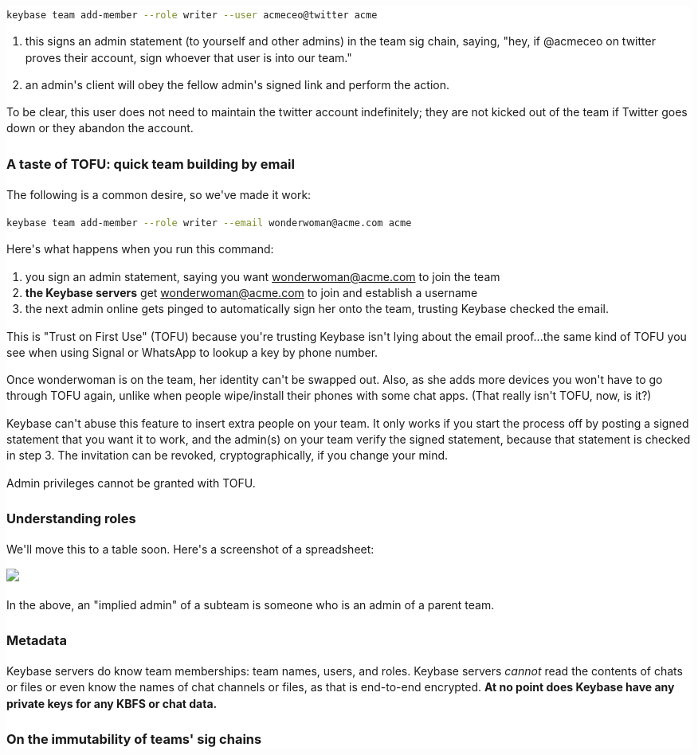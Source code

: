 ```bash
keybase team add-member --role writer --user acmeceo@twitter acme
```

1. this signs an admin statement (to yourself and other admins) in the team sig chain, saying, "hey, if @acmeceo on twitter proves their account, sign whoever that user is into our team."

2. an admin's client will obey the fellow admin's signed link and perform the action.

To be clear, this user does not need to maintain the twitter account indefinitely; they are not kicked out of the team if Twitter goes down or they abandon the account.

### A taste of TOFU: quick team building by email

The following is a common desire, so we've made it work:

```bash
keybase team add-member --role writer --email wonderwoman@acme.com acme
```

Here's what happens when you run this command:

1. you sign an admin statement, saying you want wonderwoman@acme.com to join the team
2. **the Keybase servers** get wonderwoman@acme.com to join and establish a username
3. the next admin online gets pinged to automatically sign her onto the team, trusting Keybase checked the email.

This is "Trust on First Use" (TOFU) because you're trusting Keybase isn't lying about the email proof...the same kind of TOFU you see when using Signal or WhatsApp to lookup a key by phone number.

Once wonderwoman is on the team, her identity can't be swapped out. Also, as she adds more devices you won't have to go through TOFU again, unlike when people wipe/install their phones with some chat apps. (That really isn't TOFU, now, is it?)

Keybase can't abuse this feature to insert extra people on your team. It only works if you start the process off by posting a signed statement that you want it to work, and the admin(s) on your team verify the signed statement, because that statement is checked in step 3. The invitation can be revoked, cryptographically, if you change your mind.

Admin privileges cannot be granted with TOFU.

### Understanding roles

We'll move this to a table soon. Here's a screenshot of a spreadsheet:

![](https://keybase.io/images/teams/roles.png)

In the above, an "implied admin" of a subteam is someone who is an admin of a parent team.

### Metadata

Keybase servers do know team memberships: team names, users, and roles. Keybase servers *cannot* read the contents of chats or files or even know the names of chat channels or files, as that is end-to-end encrypted.  **At no point does Keybase have any private keys for any KBFS or chat data.**

### On the immutability of teams' sig chains
